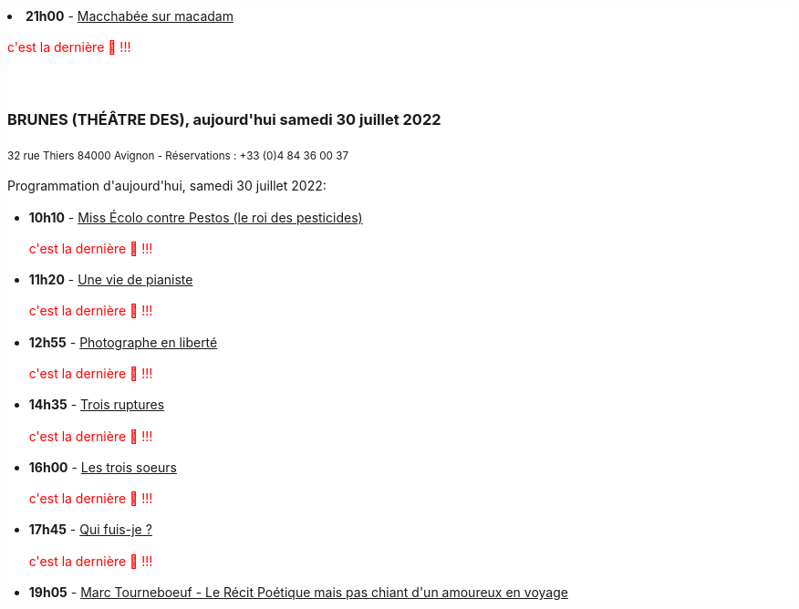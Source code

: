 <li><b>21h00</b> - <a rel='nofollow' href="https://www.festivaloffavignon.com/programme/2022/macchabee-sur-macadam-s31699/">Macchabée sur macadam</a>
  
  <p style="color: red">c'est la dernière 🎉 !!!</p>
  
</li>
  
</ul>



<a name="/programme/2022/brunes-theatre-des-t4743/"></a><br/>
### BRUNES (THÉÂTRE DES), aujourd'hui samedi 30 juillet 2022
<p><small>32 rue Thiers 84000 Avignon - Réservations : +33 (0)4 84 36 00 37</small></p>
<p>Programmation d'aujourd'hui, samedi 30 juillet 2022:</p>
<ul>
  
<li><b>10h10</b> - <a rel='nofollow' href="https://www.festivaloffavignon.com/programme/2022/miss-ecolo-contre-pestos-le-roi-des-pesticides-s30857/">Miss Écolo contre Pestos (le roi des pesticides)</a>
  
  <p style="color: red">c'est la dernière 🎉 !!!</p>
  
</li>
  
<li><b>11h20</b> - <a rel='nofollow' href="https://www.festivaloffavignon.com/programme/2022/une-vie-de-pianiste-s30692/">Une vie de pianiste</a>
  
  <p style="color: red">c'est la dernière 🎉 !!!</p>
  
</li>
  
<li><b>12h55</b> - <a rel='nofollow' href="https://www.festivaloffavignon.com/programme/2022/photographe-en-liberte-s30801/">Photographe en liberté</a>
  
  <p style="color: red">c'est la dernière 🎉 !!!</p>
  
</li>
  
<li><b>14h35</b> - <a rel='nofollow' href="https://www.festivaloffavignon.com/programme/2022/trois-ruptures-s31884/">Trois ruptures</a>
  
  <p style="color: red">c'est la dernière 🎉 !!!</p>
  
</li>
  
<li><b>16h00</b> - <a rel='nofollow' href="https://www.festivaloffavignon.com/programme/2022/les-trois-soeurs-s31056/">Les trois soeurs</a>
  
  <p style="color: red">c'est la dernière 🎉 !!!</p>
  
</li>
  
<li><b>17h45</b> - <a rel='nofollow' href="https://www.festivaloffavignon.com/programme/2022/qui-fuis-je-s30741/">Qui fuis-je ?</a>
  
  <p style="color: red">c'est la dernière 🎉 !!!</p>
  
</li>
  
<li><b>19h05</b> - <a rel='nofollow' href="https://www.festivaloffavignon.com/programme/2022/marc-tourneboeuf-le-recit-poetique-mais-pas-chiant-d-un-amoureux-en-voyage-s29589/">Marc Tourneboeuf - Le Récit Poétique mais pas chiant d'un amoureux en voyage</a>
  